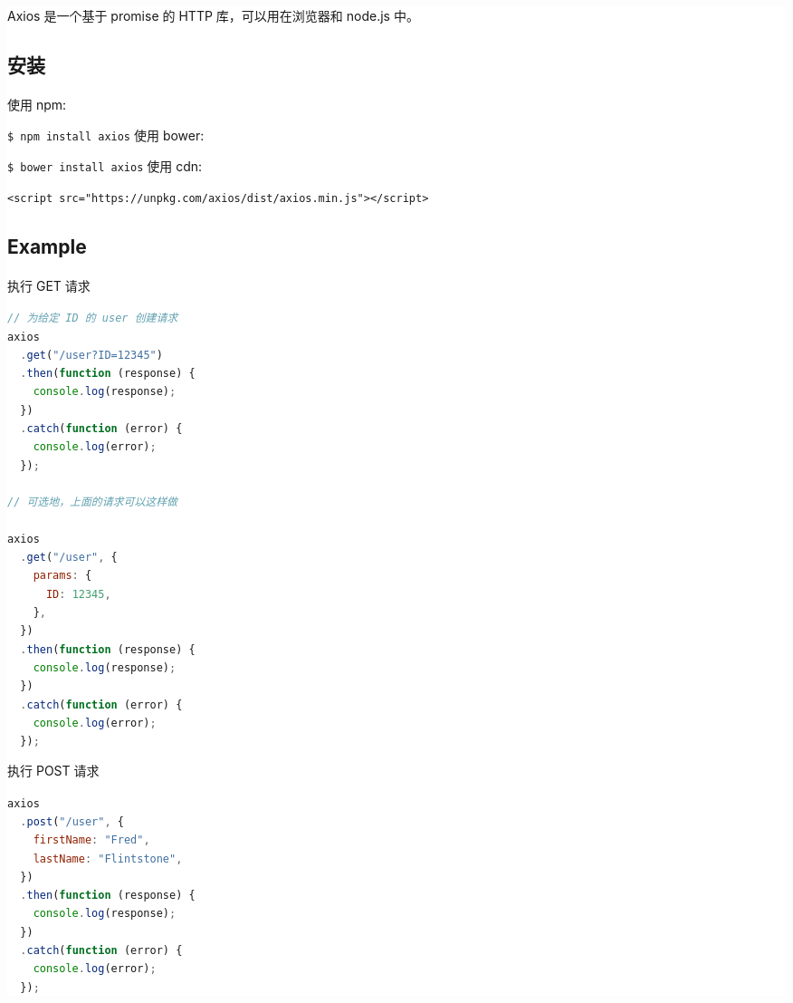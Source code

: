Axios 是一个基于 promise 的 HTTP 库，可以用在浏览器和 node.js 中。

## 安装

使用 npm:

`$ npm install axios`
使用 bower:

`$ bower install axios`
使用 cdn:

`<script src="https://unpkg.com/axios/dist/axios.min.js"></script>`

## Example

执行 GET 请求

```javascript
// 为给定 ID 的 user 创建请求
axios
  .get("/user?ID=12345")
  .then(function (response) {
    console.log(response);
  })
  .catch(function (error) {
    console.log(error);
  });

// 可选地，上面的请求可以这样做

axios
  .get("/user", {
    params: {
      ID: 12345,
    },
  })
  .then(function (response) {
    console.log(response);
  })
  .catch(function (error) {
    console.log(error);
  });
```

执行 POST 请求

```javascript
axios
  .post("/user", {
    firstName: "Fred",
    lastName: "Flintstone",
  })
  .then(function (response) {
    console.log(response);
  })
  .catch(function (error) {
    console.log(error);
  });
```
